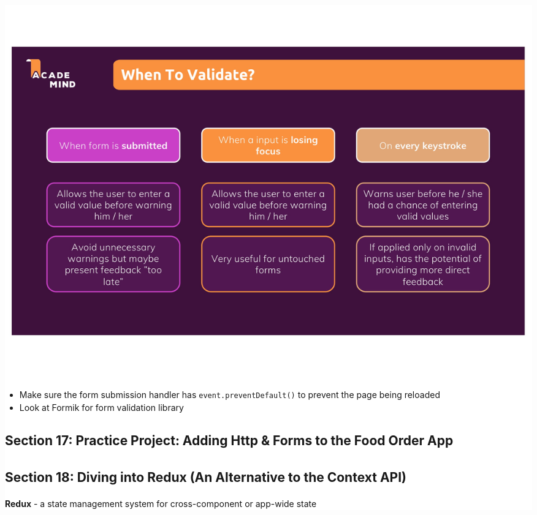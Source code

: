 ![validating-forms](./99-slides/validating-forms.jpg)

- Make sure the form submission handler has `event.preventDefault()` to prevent the page being reloaded
- Look at Formik for form validation library

## Section 17: Practice Project: Adding Http & Forms to the Food Order App

## Section 18: Diving into Redux (An Alternative to the Context API)

**Redux** - a state management system for cross-component or app-wide state
